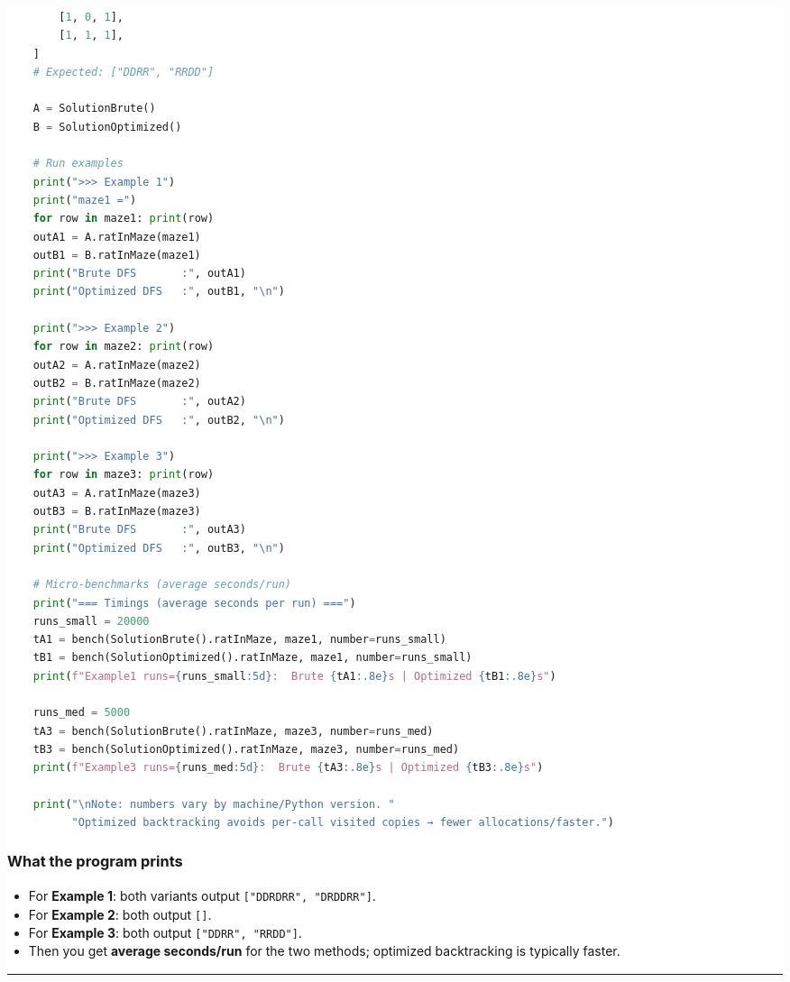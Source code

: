 ```python
        [1, 0, 1],
        [1, 1, 1],
    ]
    # Expected: ["DDRR", "RRDD"]

    A = SolutionBrute()
    B = SolutionOptimized()

    # Run examples
    print(">>> Example 1")
    print("maze1 =")
    for row in maze1: print(row)
    outA1 = A.ratInMaze(maze1)
    outB1 = B.ratInMaze(maze1)
    print("Brute DFS       :", outA1)
    print("Optimized DFS   :", outB1, "\n")

    print(">>> Example 2")
    for row in maze2: print(row)
    outA2 = A.ratInMaze(maze2)
    outB2 = B.ratInMaze(maze2)
    print("Brute DFS       :", outA2)
    print("Optimized DFS   :", outB2, "\n")

    print(">>> Example 3")
    for row in maze3: print(row)
    outA3 = A.ratInMaze(maze3)
    outB3 = B.ratInMaze(maze3)
    print("Brute DFS       :", outA3)
    print("Optimized DFS   :", outB3, "\n")

    # Micro-benchmarks (average seconds/run)
    print("=== Timings (average seconds per run) ===")
    runs_small = 20000
    tA1 = bench(SolutionBrute().ratInMaze, maze1, number=runs_small)
    tB1 = bench(SolutionOptimized().ratInMaze, maze1, number=runs_small)
    print(f"Example1 runs={runs_small:5d}:  Brute {tA1:.8e}s | Optimized {tB1:.8e}s")

    runs_med = 5000
    tA3 = bench(SolutionBrute().ratInMaze, maze3, number=runs_med)
    tB3 = bench(SolutionOptimized().ratInMaze, maze3, number=runs_med)
    print(f"Example3 runs={runs_med:5d}:  Brute {tA3:.8e}s | Optimized {tB3:.8e}s")

    print("\nNote: numbers vary by machine/Python version. "
          "Optimized backtracking avoids per-call visited copies → fewer allocations/faster.")
```

### What the program prints

* For **Example 1**: both variants output `["DDRDRR", "DRDDRR"]`.
* For **Example 2**: both output `[]`.
* For **Example 3**: both output `["DDRR", "RRDD"]`.
* Then you get **average seconds/run** for the two methods; optimized backtracking is typically faster.

---